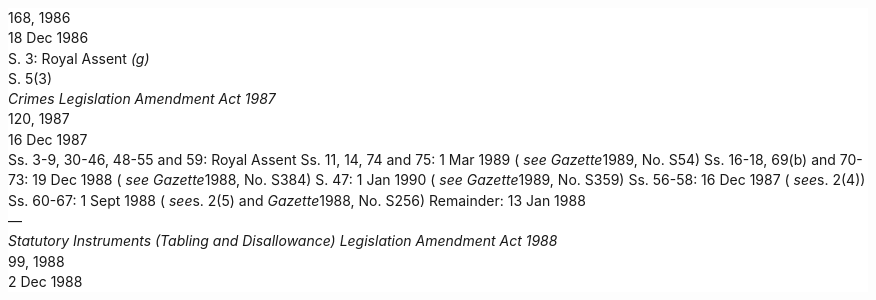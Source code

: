   </td>
  <td colspan="1" align="left">
    <div>168, 1986</div>

  </td>
  <td colspan="1" align="left">
    <div>18 Dec 1986</div>

  </td>
  <td colspan="1" align="left">
    <div>S. 3: Royal Assent <i>(g)</i></div>

  </td>
  <td colspan="1" align="left">
    <div>S. 5(3)</div>

  </td>
</tr>
<tr align="left">
  <td colspan="1" align="left">
    <div><i>Crimes Legislation Amendment Act 1987</i></div>

  </td>
  <td colspan="1" align="left">
    <div>120, 1987</div>

  </td>
  <td colspan="1" align="left">
    <div>16 Dec 1987</div>

  </td>
  <td colspan="1" align="left">
    <div>Ss. 3-9, 30-46, 48-55 and 59: Royal Assent 
Ss. 11, 14, 74 and 75: 1 Mar 1989 ( <i>see Gazette</i>1989, No. S54) 
Ss. 16-18, 69(b) and 70-73: 19 Dec 1988 ( <i>see Gazette</i>1988, No. S384) 
S. 47: 1 Jan 1990 ( <i>see Gazette</i>1989, No. S359) 
Ss. 56-58: 16 Dec 1987 ( <i>see</i>s. 2(4)) 
Ss. 60-67: 1 Sept 1988 ( <i>see</i>s. 2(5) and <i>Gazette</i>1988, No. S256) 
Remainder: 13 Jan 1988</div>

  </td>
  <td colspan="1" align="left">
    <div>&#151;</div>

  </td>
</tr>
<tr align="left">
  <td colspan="1" align="left">
    <div><i>Statutory Instruments (Tabling and Disallowance) Legislation Amendment Act 1988</i></div>

  </td>
  <td colspan="1" align="left">
    <div>99, 1988</div>

  </td>
  <td colspan="1" align="left">
    <div>2 Dec 1988</div>
